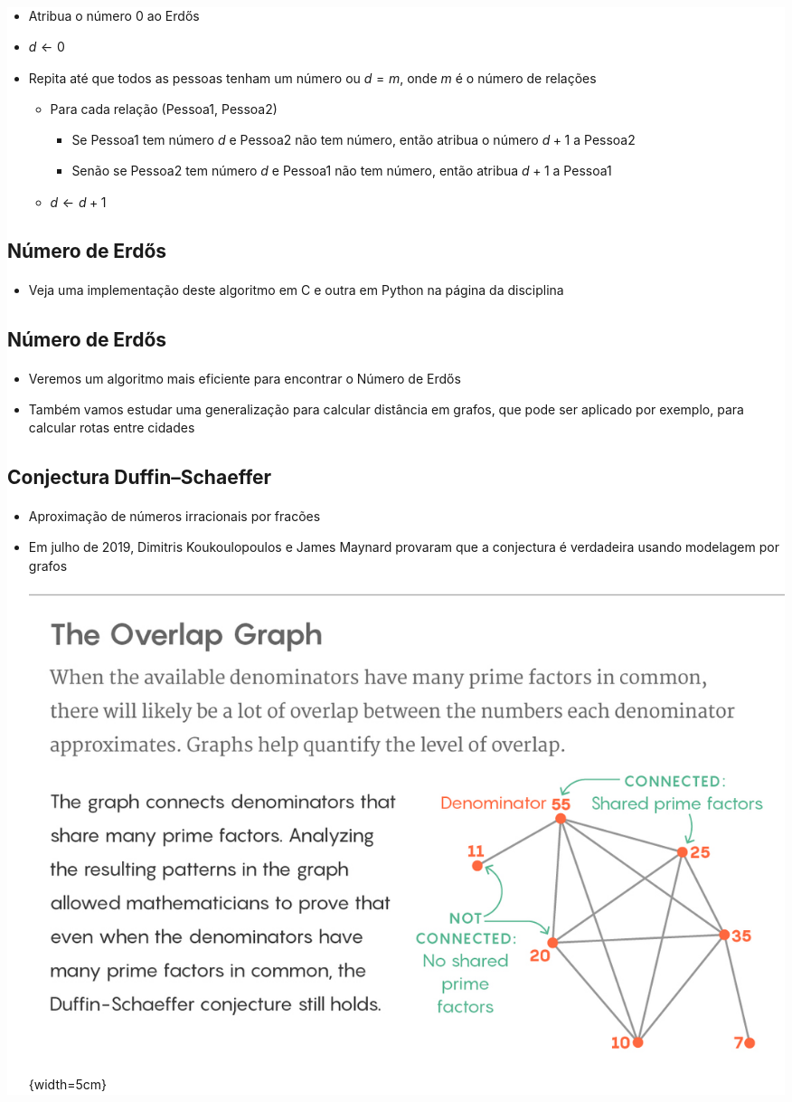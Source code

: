 - Atribua o número 0 ao Erdős

- $d \leftarrow 0$

- Repita até que todos as pessoas tenham um número ou $d = m$, onde $m$ é o número de relações

    - Para cada relação (Pessoa1, Pessoa2)

        - Se Pessoa1 tem número $d$ e Pessoa2 não tem número, então atribua
          o número $d + 1$ a Pessoa2

        - Senão se Pessoa2 tem número $d$ e Pessoa1 não tem número, então
          atribua $d + 1$ a Pessoa1

    - $d \leftarrow d + 1$



## Número de Erdős

- Veja uma implementação deste algoritmo em C e outra em Python na página da disciplina


## Número de Erdős

- Veremos um algoritmo mais eficiente para encontrar o Número de Erdős

- Também vamos estudar uma generalização para calcular distância em grafos, que
  pode ser aplicado por exemplo, para calcular rotas entre cidades


## Conjectura Duffin–Schaeffer

- Aproximação de números irracionais por fracões

- Em julho de 2019, Dimitris Koukoulopoulos e James Maynard provaram que a conjectura é verdadeira usando modelagem por grafos

    ![](imagens/duffin-schaeffer.jpg){width=5cm}
